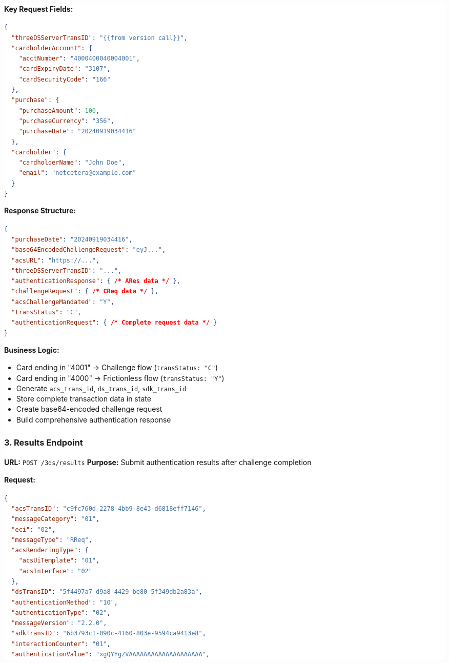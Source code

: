**Key Request Fields:**
```json
{
  "threeDSServerTransID": "{{from version call}}",
  "cardholderAccount": {
    "acctNumber": "4000400040004001",
    "cardExpiryDate": "3107",
    "cardSecurityCode": "166"
  },
  "purchase": {
    "purchaseAmount": 100,
    "purchaseCurrency": "356",
    "purchaseDate": "20240919034416"
  },
  "cardholder": {
    "cardholderName": "John Doe",
    "email": "netcetera@example.com"
  }
}
```

**Response Structure:**
```json
{
  "purchaseDate": "20240919034416",
  "base64EncodedChallengeRequest": "eyJ...",
  "acsURL": "https://...",
  "threeDSServerTransID": "...",
  "authenticationResponse": { /* ARes data */ },
  "challengeRequest": { /* CReq data */ },
  "acsChallengeMandated": "Y",
  "transStatus": "C",
  "authenticationRequest": { /* Complete request data */ }
}
```

**Business Logic:**
- Card ending in "4001" → Challenge flow (`transStatus: "C"`)
- Card ending in "4000" → Frictionless flow (`transStatus: "Y"`)
- Generate `acs_trans_id`, `ds_trans_id`, `sdk_trans_id`
- Store complete transaction data in state
- Create base64-encoded challenge request
- Build comprehensive authentication response

### 3. Results Endpoint
**URL:** `POST /3ds/results`
**Purpose:** Submit authentication results after challenge completion

**Request:**
```json
{
  "acsTransID": "c9fc760d-2278-4bb9-8e43-d6818eff7146",
  "messageCategory": "01",
  "eci": "02",
  "messageType": "RReq",
  "acsRenderingType": {
    "acsUiTemplate": "01",
    "acsInterface": "02"
  },
  "dsTransID": "5f4497a7-d9a8-4429-be80-5f349db2a83a",
  "authenticationMethod": "10",
  "authenticationType": "02",
  "messageVersion": "2.2.0",
  "sdkTransID": "6b3793c1-090c-4160-803e-9594ca9413e8",
  "interactionCounter": "01",
  "authenticationValue": "xgQYYgZVAAAAAAAAAAAAAAAAAAAA",
```